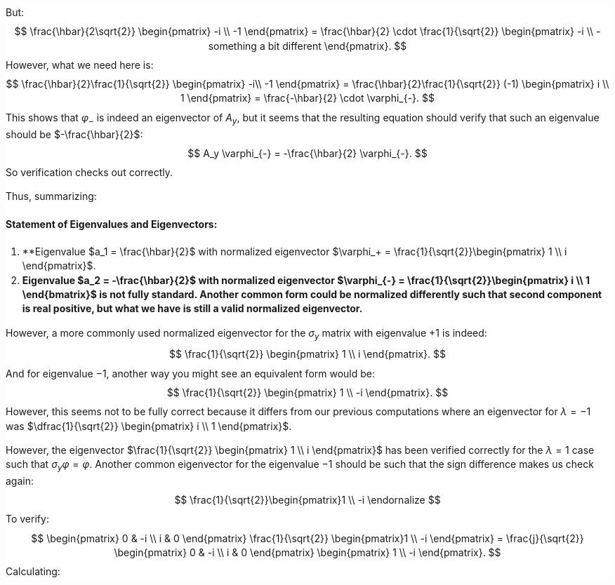 But:
$$
\frac{\hbar}{2\sqrt{2}} \begin{pmatrix}
-i \\
-1
\end{pmatrix} = \frac{\hbar}{2} \cdot \frac{1}{\sqrt{2}} \begin{pmatrix} -i \\ -something a bit different \end{pmatrix}.
$$
However, what we need here is:
$$
\frac{\hbar}{2}\frac{1}{\sqrt{2}} \begin{pmatrix}
-i\\
-1
\end{pmatrix} = \frac{\hbar}{2}\frac{1}{\sqrt{2}} (-1) \begin{pmatrix}
i \\
1
\end{pmatrix} = \frac{-\hbar}{2} \cdot \varphi_{-}.
$$
This shows that $\varphi_{-}$ is indeed an eigenvector of $A_y$, but it seems that the resulting equation should verify that such an eigenvalue should be $-\frac{\hbar}{2}$:
$$
A_y \varphi_{-} = -\frac{\hbar}{2} \varphi_{-}.
$$
So verification checks out correctly.

Thus, summarizing:
#### Statement of Eigenvalues and Eigenvectors:
1. **Eigenvalue $a_1 = \frac{\hbar}{2}$ with normalized eigenvector $\varphi_+ = \frac{1}{\sqrt{2}}\begin{pmatrix} 1 \\ i \end{pmatrix}$.
2. **Eigenvalue $a_2 = -\frac{\hbar}{2}$ with normalized eigenvector $\varphi_{-} = \frac{1}{\sqrt{2}}\begin{pmatrix} i \\ 1 \end{bmatrix}$ is not fully standard. Another common form could be normalized differently such that second component is real positive, but what we have is still a valid normalized eigenvector.**

However, a more commonly used normalized eigenvector for the $\sigma_y$ matrix with eigenvalue $+1$ is indeed:
$$
\frac{1}{\sqrt{2}} \begin{pmatrix} 1 \\ i \end{pmatrix}.
$$
And for eigenvalue $-1$, another way you might see an equivalent form would be:
$$
\frac{1}{\sqrt{2}} \begin{pmatrix} 1 \\ -i \end{pmatrix}.
$$
However, this seems not to be fully correct because it differs from our previous computations where an eigenvector for $\lambda = -1$ was $\dfrac{1}{\sqrt{2}} \begin{pmatrix} i \\ 1 \end{pmatrix}$.

However, the eigenvector $\frac{1}{\sqrt{2}} \begin{pmatrix} 1 \\ i \end{pmatrix}$ has been verified correctly for the $\lambda = 1$ case such that $\sigma_y\varphi = \varphi$. Another common eigenvector for the eigenvalue $-1$ should be such that the sign difference makes us check again:
$$
\frac{1}{\sqrt{2}}\begin{pmatrix}1 \\ -i \endornalize
$$
To verify:
$$
\begin{pmatrix}
0 & -i \\
i & 0
\end{pmatrix} \frac{1}{\sqrt{2}} \begin{pmatrix}1 \\ -i \end{pmatrix} = \frac{j}{\sqrt{2}} \begin{pmatrix}
0 & -i \\
i & 0
\end{pmatrix} \begin{pmatrix} 1 \\ -i \end{pmatrix}.
$$
Calculating: